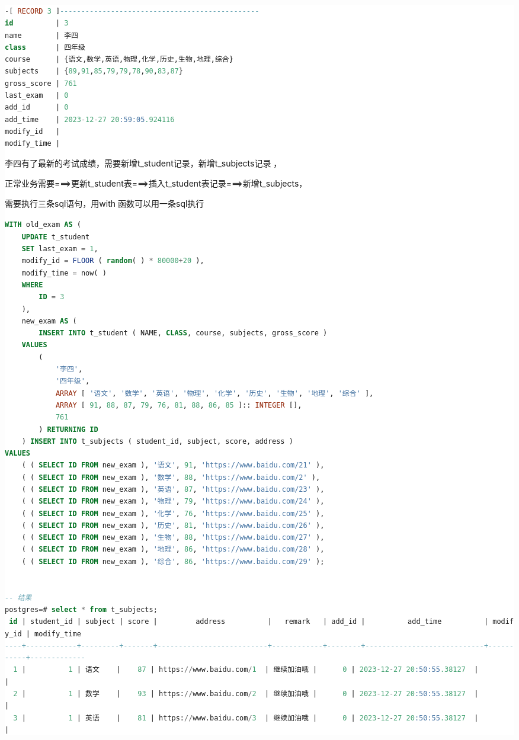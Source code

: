 ~~~sql
-[ RECORD 3 ]-----------------------------------------------
id          | 3
name        | 李四
class       | 四年级
course      | {语文,数学,英语,物理,化学,历史,生物,地理,综合}
subjects    | {89,91,85,79,79,78,90,83,87}
gross_score | 761
last_exam   | 0
add_id      | 0
add_time    | 2023-12-27 20:59:05.924116
modify_id   | 
modify_time | 
~~~



李四有了最新的考试成绩，需要新增t_student记录，新增t_subjects记录 ，

正常业务需要===>更新t_student表===>插入t_student表记录===>新增t_subjects，

需要执行三条sql语句，用with 函数可以用一条sql执行

~~~sql
WITH old_exam AS (
	UPDATE t_student 
	SET last_exam = 1,
	modify_id = FLOOR ( random( ) * 80000+20 ),
	modify_time = now( ) 
	WHERE
		ID = 3 
	),
	new_exam AS (
		INSERT INTO t_student ( NAME, CLASS, course, subjects, gross_score )
	VALUES
		(
			'李四',
			'四年级',
			ARRAY [ '语文', '数学', '英语', '物理', '化学', '历史', '生物', '地理', '综合' ],
			ARRAY [ 91, 88, 87, 79, 76, 81, 88, 86, 85 ]:: INTEGER [],
			761 
		) RETURNING ID 
	) INSERT INTO t_subjects ( student_id, subject, score, address )
VALUES
	( ( SELECT ID FROM new_exam ), '语文', 91, 'https://www.baidu.com/21' ),
	( ( SELECT ID FROM new_exam ), '数学', 88, 'https://www.baidu.com/2' ),
	( ( SELECT ID FROM new_exam ), '英语', 87, 'https://www.baidu.com/23' ),
	( ( SELECT ID FROM new_exam ), '物理', 79, 'https://www.baidu.com/24' ),
	( ( SELECT ID FROM new_exam ), '化学', 76, 'https://www.baidu.com/25' ),
	( ( SELECT ID FROM new_exam ), '历史', 81, 'https://www.baidu.com/26' ),
	( ( SELECT ID FROM new_exam ), '生物', 88, 'https://www.baidu.com/27' ),
	( ( SELECT ID FROM new_exam ), '地理', 86, 'https://www.baidu.com/28' ),
	( ( SELECT ID FROM new_exam ), '综合', 86, 'https://www.baidu.com/29' );


-- 结果
postgres=# select * from t_subjects;
 id | student_id | subject | score |         address          |   remark   | add_id |          add_time          | modify_id | modify_time 
----+------------+---------+-------+--------------------------+------------+--------+----------------------------+-----------+-------------
  1 |          1 | 语文    |    87 | https://www.baidu.com/1  | 继续加油哦 |      0 | 2023-12-27 20:50:55.38127  |           | 
  2 |          1 | 数学    |    93 | https://www.baidu.com/2  | 继续加油哦 |      0 | 2023-12-27 20:50:55.38127  |           | 
  3 |          1 | 英语    |    81 | https://www.baidu.com/3  | 继续加油哦 |      0 | 2023-12-27 20:50:55.38127  |           | 
~~~